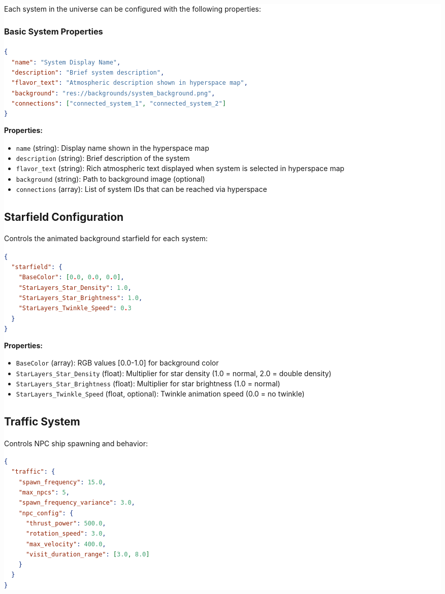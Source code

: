 Each system in the universe can be configured with the following properties:

### Basic System Properties

```json
{
  "name": "System Display Name",
  "description": "Brief system description",
  "flavor_text": "Atmospheric description shown in hyperspace map",
  "background": "res://backgrounds/system_background.png",
  "connections": ["connected_system_1", "connected_system_2"]
}
```

**Properties:**
- `name` (string): Display name shown in the hyperspace map
- `description` (string): Brief description of the system
- `flavor_text` (string): Rich atmospheric text displayed when system is selected in hyperspace map
- `background` (string): Path to background image (optional)
- `connections` (array): List of system IDs that can be reached via hyperspace

## Starfield Configuration

Controls the animated background starfield for each system:

```json
{
  "starfield": {
    "BaseColor": [0.0, 0.0, 0.0],
    "StarLayers_Star_Density": 1.0,
    "StarLayers_Star_Brightness": 1.0,
    "StarLayers_Twinkle_Speed": 0.3
  }
}
```

**Properties:**
- `BaseColor` (array): RGB values [0.0-1.0] for background color
- `StarLayers_Star_Density` (float): Multiplier for star density (1.0 = normal, 2.0 = double density)
- `StarLayers_Star_Brightness` (float): Multiplier for star brightness (1.0 = normal)
- `StarLayers_Twinkle_Speed` (float, optional): Twinkle animation speed (0.0 = no twinkle)

## Traffic System

Controls NPC ship spawning and behavior:

```json
{
  "traffic": {
    "spawn_frequency": 15.0,
    "max_npcs": 5,
    "spawn_frequency_variance": 3.0,
    "npc_config": {
      "thrust_power": 500.0,
      "rotation_speed": 3.0,
      "max_velocity": 400.0,
      "visit_duration_range": [3.0, 8.0]
    }
  }
}
```
